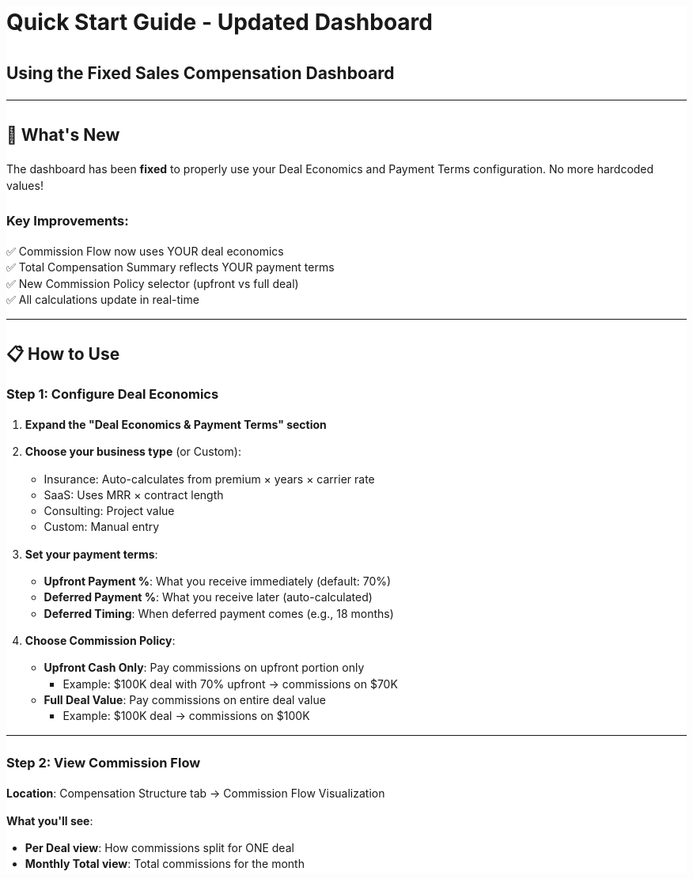 # Quick Start Guide - Updated Dashboard
## Using the Fixed Sales Compensation Dashboard

---

## 🚀 What's New

The dashboard has been **fixed** to properly use your Deal Economics and Payment Terms configuration. No more hardcoded values!

### Key Improvements:
✅ Commission Flow now uses YOUR deal economics  
✅ Total Compensation Summary reflects YOUR payment terms  
✅ New Commission Policy selector (upfront vs full deal)  
✅ All calculations update in real-time  

---

## 📋 How to Use

### Step 1: Configure Deal Economics

1. **Expand the "Deal Economics & Payment Terms" section**
2. **Choose your business type** (or Custom):
   - Insurance: Auto-calculates from premium × years × carrier rate
   - SaaS: Uses MRR × contract length
   - Consulting: Project value
   - Custom: Manual entry

3. **Set your payment terms**:
   - **Upfront Payment %**: What you receive immediately (default: 70%)
   - **Deferred Payment %**: What you receive later (auto-calculated)
   - **Deferred Timing**: When deferred payment comes (e.g., 18 months)

4. **Choose Commission Policy**:
   - **Upfront Cash Only**: Pay commissions on upfront portion only
     - Example: $100K deal with 70% upfront → commissions on $70K
   - **Full Deal Value**: Pay commissions on entire deal value
     - Example: $100K deal → commissions on $100K

---

### Step 2: View Commission Flow

**Location**: Compensation Structure tab → Commission Flow Visualization

**What you'll see**:
- **Per Deal view**: How commissions split for ONE deal
- **Monthly Total view**: Total commissions for the month
